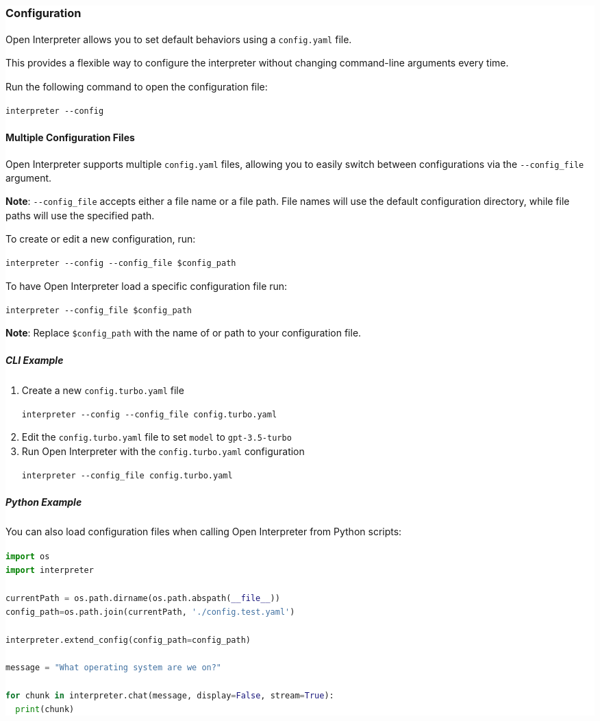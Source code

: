 ### Configuration

Open Interpreter allows you to set default behaviors using a `config.yaml` file.

This provides a flexible way to configure the interpreter without changing command-line arguments every time.

Run the following command to open the configuration file:

```
interpreter --config
```

#### Multiple Configuration Files

Open Interpreter supports multiple `config.yaml` files, allowing you to easily switch between configurations via the `--config_file` argument.

**Note**: `--config_file` accepts either a file name or a file path. File names will use the default configuration directory, while file paths will use the specified path.

To create or edit a new configuration, run:

```
interpreter --config --config_file $config_path
```

To have Open Interpreter load a specific configuration file run:

```
interpreter --config_file $config_path
```

**Note**: Replace `$config_path` with the name of or path to your configuration file.

##### CLI Example

1. Create a new `config.turbo.yaml` file
   ```
   interpreter --config --config_file config.turbo.yaml
   ```
2. Edit the `config.turbo.yaml` file to set `model` to `gpt-3.5-turbo`
3. Run Open Interpreter with the `config.turbo.yaml` configuration
   ```
   interpreter --config_file config.turbo.yaml
   ```

##### Python Example

You can also load configuration files when calling Open Interpreter from Python scripts:

```python
import os
import interpreter

currentPath = os.path.dirname(os.path.abspath(__file__))
config_path=os.path.join(currentPath, './config.test.yaml')

interpreter.extend_config(config_path=config_path)

message = "What operating system are we on?"

for chunk in interpreter.chat(message, display=False, stream=True):
  print(chunk)
```
